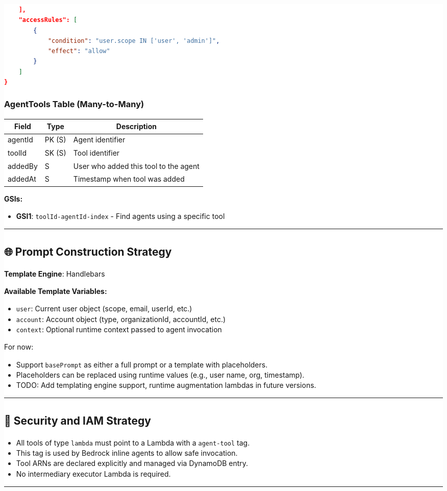 ```json
    ],
    "accessRules": [
        {
            "condition": "user.scope IN ['user', 'admin']",
            "effect": "allow"
        }
    ]
}
```

### AgentTools Table (Many-to-Many)

| Field   | Type   | Description                           |
| ------- | ------ | ------------------------------------- |
| agentId | PK (S) | Agent identifier                      |
| toolId  | SK (S) | Tool identifier                       |
| addedBy | S      | User who added this tool to the agent |
| addedAt | S      | Timestamp when tool was added         |

**GSIs:**

- **GSI1**: `toolId-agentId-index` - Find agents using a specific tool

---

## 🌐 Prompt Construction Strategy

**Template Engine**: Handlebars

**Available Template Variables:**

- `user`: Current user object (scope, email, userId, etc.)
- `account`: Account object (type, organizationId, accountId, etc.)
- `context`: Optional runtime context passed to agent invocation

For now:

- Support `basePrompt` as either a full prompt or a template with placeholders.
- Placeholders can be replaced using runtime values (e.g., user name, org, timestamp).
- TODO: Add templating engine support, runtime augmentation lambdas in future versions.

---

## 🏡 Security and IAM Strategy

- All tools of type `lambda` must point to a Lambda with a `agent-tool` tag.
- This tag is used by Bedrock inline agents to allow safe invocation.
- Tool ARNs are declared explicitly and managed via DynamoDB entry.
- No intermediary executor Lambda is required.

---
